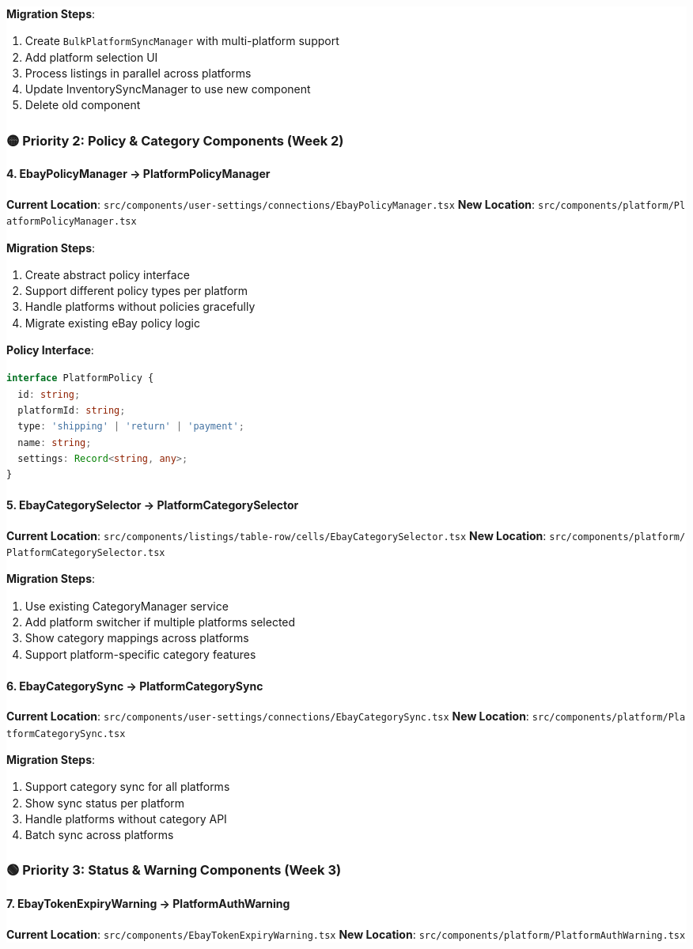 **Migration Steps**:
1. Create `BulkPlatformSyncManager` with multi-platform support
2. Add platform selection UI
3. Process listings in parallel across platforms
4. Update InventorySyncManager to use new component
5. Delete old component

### 🟡 Priority 2: Policy & Category Components (Week 2)

#### 4. EbayPolicyManager → PlatformPolicyManager
**Current Location**: `src/components/user-settings/connections/EbayPolicyManager.tsx`
**New Location**: `src/components/platform/PlatformPolicyManager.tsx`

**Migration Steps**:
1. Create abstract policy interface
2. Support different policy types per platform
3. Handle platforms without policies gracefully
4. Migrate existing eBay policy logic

**Policy Interface**:
```typescript
interface PlatformPolicy {
  id: string;
  platformId: string;
  type: 'shipping' | 'return' | 'payment';
  name: string;
  settings: Record<string, any>;
}
```

#### 5. EbayCategorySelector → PlatformCategorySelector
**Current Location**: `src/components/listings/table-row/cells/EbayCategorySelector.tsx`
**New Location**: `src/components/platform/PlatformCategorySelector.tsx`

**Migration Steps**:
1. Use existing CategoryManager service
2. Add platform switcher if multiple platforms selected
3. Show category mappings across platforms
4. Support platform-specific category features

#### 6. EbayCategorySync → PlatformCategorySync
**Current Location**: `src/components/user-settings/connections/EbayCategorySync.tsx`
**New Location**: `src/components/platform/PlatformCategorySync.tsx`

**Migration Steps**:
1. Support category sync for all platforms
2. Show sync status per platform
3. Handle platforms without category API
4. Batch sync across platforms

### 🟢 Priority 3: Status & Warning Components (Week 3)

#### 7. EbayTokenExpiryWarning → PlatformAuthWarning
**Current Location**: `src/components/EbayTokenExpiryWarning.tsx`
**New Location**: `src/components/platform/PlatformAuthWarning.tsx`
